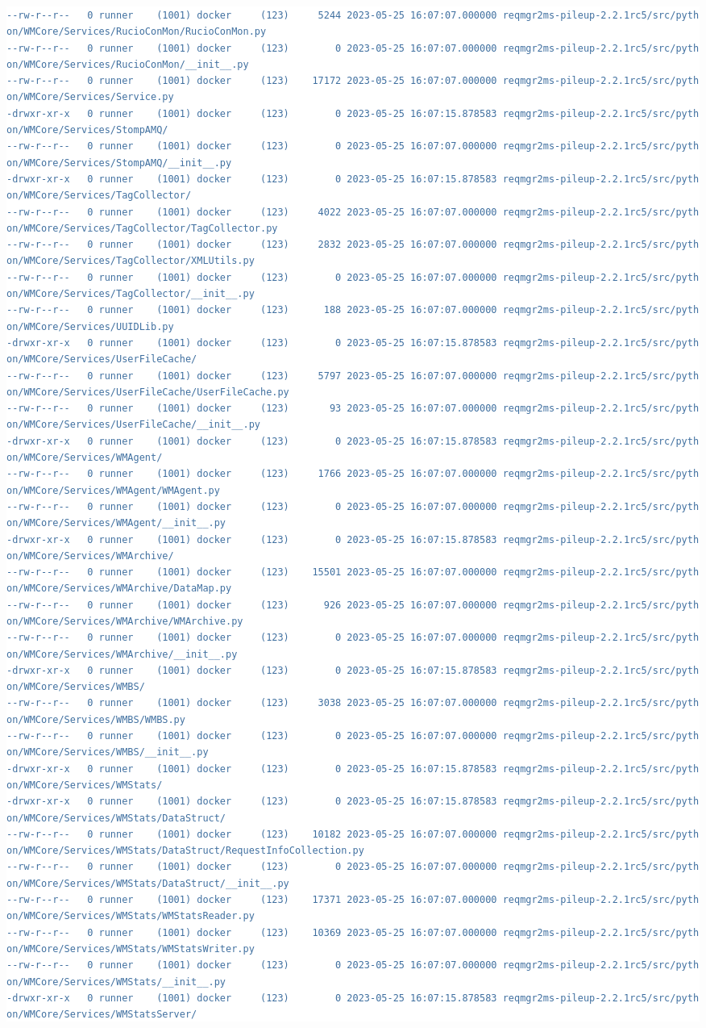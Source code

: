```diff
--rw-r--r--   0 runner    (1001) docker     (123)     5244 2023-05-25 16:07:07.000000 reqmgr2ms-pileup-2.2.1rc5/src/python/WMCore/Services/RucioConMon/RucioConMon.py
--rw-r--r--   0 runner    (1001) docker     (123)        0 2023-05-25 16:07:07.000000 reqmgr2ms-pileup-2.2.1rc5/src/python/WMCore/Services/RucioConMon/__init__.py
--rw-r--r--   0 runner    (1001) docker     (123)    17172 2023-05-25 16:07:07.000000 reqmgr2ms-pileup-2.2.1rc5/src/python/WMCore/Services/Service.py
-drwxr-xr-x   0 runner    (1001) docker     (123)        0 2023-05-25 16:07:15.878583 reqmgr2ms-pileup-2.2.1rc5/src/python/WMCore/Services/StompAMQ/
--rw-r--r--   0 runner    (1001) docker     (123)        0 2023-05-25 16:07:07.000000 reqmgr2ms-pileup-2.2.1rc5/src/python/WMCore/Services/StompAMQ/__init__.py
-drwxr-xr-x   0 runner    (1001) docker     (123)        0 2023-05-25 16:07:15.878583 reqmgr2ms-pileup-2.2.1rc5/src/python/WMCore/Services/TagCollector/
--rw-r--r--   0 runner    (1001) docker     (123)     4022 2023-05-25 16:07:07.000000 reqmgr2ms-pileup-2.2.1rc5/src/python/WMCore/Services/TagCollector/TagCollector.py
--rw-r--r--   0 runner    (1001) docker     (123)     2832 2023-05-25 16:07:07.000000 reqmgr2ms-pileup-2.2.1rc5/src/python/WMCore/Services/TagCollector/XMLUtils.py
--rw-r--r--   0 runner    (1001) docker     (123)        0 2023-05-25 16:07:07.000000 reqmgr2ms-pileup-2.2.1rc5/src/python/WMCore/Services/TagCollector/__init__.py
--rw-r--r--   0 runner    (1001) docker     (123)      188 2023-05-25 16:07:07.000000 reqmgr2ms-pileup-2.2.1rc5/src/python/WMCore/Services/UUIDLib.py
-drwxr-xr-x   0 runner    (1001) docker     (123)        0 2023-05-25 16:07:15.878583 reqmgr2ms-pileup-2.2.1rc5/src/python/WMCore/Services/UserFileCache/
--rw-r--r--   0 runner    (1001) docker     (123)     5797 2023-05-25 16:07:07.000000 reqmgr2ms-pileup-2.2.1rc5/src/python/WMCore/Services/UserFileCache/UserFileCache.py
--rw-r--r--   0 runner    (1001) docker     (123)       93 2023-05-25 16:07:07.000000 reqmgr2ms-pileup-2.2.1rc5/src/python/WMCore/Services/UserFileCache/__init__.py
-drwxr-xr-x   0 runner    (1001) docker     (123)        0 2023-05-25 16:07:15.878583 reqmgr2ms-pileup-2.2.1rc5/src/python/WMCore/Services/WMAgent/
--rw-r--r--   0 runner    (1001) docker     (123)     1766 2023-05-25 16:07:07.000000 reqmgr2ms-pileup-2.2.1rc5/src/python/WMCore/Services/WMAgent/WMAgent.py
--rw-r--r--   0 runner    (1001) docker     (123)        0 2023-05-25 16:07:07.000000 reqmgr2ms-pileup-2.2.1rc5/src/python/WMCore/Services/WMAgent/__init__.py
-drwxr-xr-x   0 runner    (1001) docker     (123)        0 2023-05-25 16:07:15.878583 reqmgr2ms-pileup-2.2.1rc5/src/python/WMCore/Services/WMArchive/
--rw-r--r--   0 runner    (1001) docker     (123)    15501 2023-05-25 16:07:07.000000 reqmgr2ms-pileup-2.2.1rc5/src/python/WMCore/Services/WMArchive/DataMap.py
--rw-r--r--   0 runner    (1001) docker     (123)      926 2023-05-25 16:07:07.000000 reqmgr2ms-pileup-2.2.1rc5/src/python/WMCore/Services/WMArchive/WMArchive.py
--rw-r--r--   0 runner    (1001) docker     (123)        0 2023-05-25 16:07:07.000000 reqmgr2ms-pileup-2.2.1rc5/src/python/WMCore/Services/WMArchive/__init__.py
-drwxr-xr-x   0 runner    (1001) docker     (123)        0 2023-05-25 16:07:15.878583 reqmgr2ms-pileup-2.2.1rc5/src/python/WMCore/Services/WMBS/
--rw-r--r--   0 runner    (1001) docker     (123)     3038 2023-05-25 16:07:07.000000 reqmgr2ms-pileup-2.2.1rc5/src/python/WMCore/Services/WMBS/WMBS.py
--rw-r--r--   0 runner    (1001) docker     (123)        0 2023-05-25 16:07:07.000000 reqmgr2ms-pileup-2.2.1rc5/src/python/WMCore/Services/WMBS/__init__.py
-drwxr-xr-x   0 runner    (1001) docker     (123)        0 2023-05-25 16:07:15.878583 reqmgr2ms-pileup-2.2.1rc5/src/python/WMCore/Services/WMStats/
-drwxr-xr-x   0 runner    (1001) docker     (123)        0 2023-05-25 16:07:15.878583 reqmgr2ms-pileup-2.2.1rc5/src/python/WMCore/Services/WMStats/DataStruct/
--rw-r--r--   0 runner    (1001) docker     (123)    10182 2023-05-25 16:07:07.000000 reqmgr2ms-pileup-2.2.1rc5/src/python/WMCore/Services/WMStats/DataStruct/RequestInfoCollection.py
--rw-r--r--   0 runner    (1001) docker     (123)        0 2023-05-25 16:07:07.000000 reqmgr2ms-pileup-2.2.1rc5/src/python/WMCore/Services/WMStats/DataStruct/__init__.py
--rw-r--r--   0 runner    (1001) docker     (123)    17371 2023-05-25 16:07:07.000000 reqmgr2ms-pileup-2.2.1rc5/src/python/WMCore/Services/WMStats/WMStatsReader.py
--rw-r--r--   0 runner    (1001) docker     (123)    10369 2023-05-25 16:07:07.000000 reqmgr2ms-pileup-2.2.1rc5/src/python/WMCore/Services/WMStats/WMStatsWriter.py
--rw-r--r--   0 runner    (1001) docker     (123)        0 2023-05-25 16:07:07.000000 reqmgr2ms-pileup-2.2.1rc5/src/python/WMCore/Services/WMStats/__init__.py
-drwxr-xr-x   0 runner    (1001) docker     (123)        0 2023-05-25 16:07:15.878583 reqmgr2ms-pileup-2.2.1rc5/src/python/WMCore/Services/WMStatsServer/
```